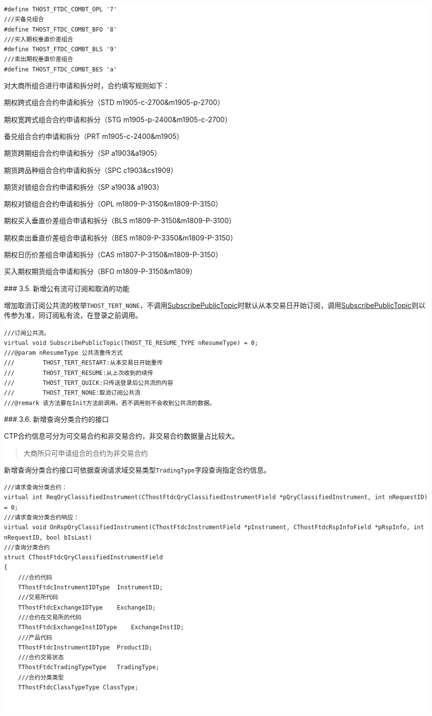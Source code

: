     #define THOST_FTDC_COMBT_OPL '7'
    ///买备兑组合
    #define THOST_FTDC_COMBT_BFO '8'
    ///买入期权垂直价差组合
    #define THOST_FTDC_COMBT_BLS '9'
    ///卖出期权垂直价差组合
    #define THOST_FTDC_COMBT_BES 'a'
</code></pre>
<p>对大商所组合进行申请和拆分时，合约填写规则如下：</p>
<p>期权跨式组合合约申请和拆分（STD m1905-c-2700&amp;m1905-p-2700）</p>
<p>期权宽跨式组合合约申请和拆分（STG m1905-p-2400&amp;m1905-c-2700）</p>
<p>备兑组合合约申请和拆分（PRT m1905-c-2400&amp;m1905）</p>
<p>期货跨期组合合约申请和拆分（SP a1903&amp;a1905）</p>
<p>期货跨品种组合合约申请和拆分（SPC c1903&amp;cs1909）</p>
<p>期货对锁组合合约申请和拆分（SP a1903&amp; a1903）</p>
<p>期权对锁组合合约申请和拆分（OPL m1809-P-3150&amp;m1809-P-3150）</p>
<p>期权买入垂直价差组合申请和拆分（BLS m1809-P-3150&amp;m1809-P-3100）</p>
<p>期权卖出垂直价差组合申请和拆分（BES m1809-P-3350&amp;m1809-P-3150）</p>
<p>期权日历价差组合申请和拆分（CAS m1807-P-3150&amp;m1809-P-3150）</p>
<p>买入期权期货组合申请和拆分（BFO m1809-P-3150&amp;m1809）</p>
<span class="anchor" id="c9a7b397-c590-4e7f-8ce7-d78d5b69d03c"></span>
### 3.5. 新增公有流可订阅和取消的功能
<p>增加取消订阅公共流的枚举<code>THOST_TERT_NONE</code>，不调用<a href="../JYJK/CTHOSTFTDCTRADERSPI/SUBSCRIBEPUBLICTOPIC/">SubscribePublicTopic</a>时默认从本交易日开始订阅，调用<a href="../JYJK/CTHOSTFTDCTRADERSPI/SUBSCRIBEPUBLICTOPIC/">SubscribePublicTopic</a>则以传参为准，同订阅私有流，在登录之前调用。</p>
<pre><code>///订阅公共流。
virtual void SubscribePublicTopic(THOST_TE_RESUME_TYPE nResumeType) = 0;
///@param nResumeType 公共流重传方式  
///        THOST_TERT_RESTART:从本交易日开始重传
///        THOST_TERT_RESUME:从上次收到的续传
///        THOST_TERT_QUICK:只传送登录后公共流的内容
///        THOST_TERT_NONE:取消订阅公共流
///@remark 该方法要在Init方法前调用。若不调用则不会收到公共流的数据。
</code></pre>
<span class="anchor" id="3077c362-6130-4ad3-a6aa-8d09d0eac577"></span>
### 3.6. 新增查询分类合约的接口
<p>CTP合约信息可分为可交易合约和非交易合约，非交易合约数据量占比较大。</p>
<blockquote>
<p>大商所只可申请组合的合约为非交易合约</p>
</blockquote>
<p>新增查询分类合约接口可依据查询请求域交易类型<code>TradingType</code>字段查询指定合约信息。</p>
<pre><code>///请求查询分类合约：
virtual int ReqQryClassifiedInstrument(CThostFtdcQryClassifiedInstrumentField *pQryClassifiedInstrument, int nRequestID) = 0;
///请求查询分类合约响应：
virtual void OnRspQryClassifiedInstrument(CThostFtdcInstrumentField *pInstrument, CThostFtdcRspInfoField *pRspInfo, int nRequestID, bool bIsLast)
///查询分类合约
struct CThostFtdcQryClassifiedInstrumentField
{
    ///合约代码
    TThostFtdcInstrumentIDType  InstrumentID;
    ///交易所代码
    TThostFtdcExchangeIDType    ExchangeID;
    ///合约在交易所的代码
    TThostFtdcExchangeInstIDType    ExchangeInstID;
    ///产品代码
    TThostFtdcInstrumentIDType  ProductID;
    ///合约交易状态
    TThostFtdcTradingTypeType   TradingType;
    ///合约分类类型
    TThostFtdcClassTypeType ClassType;